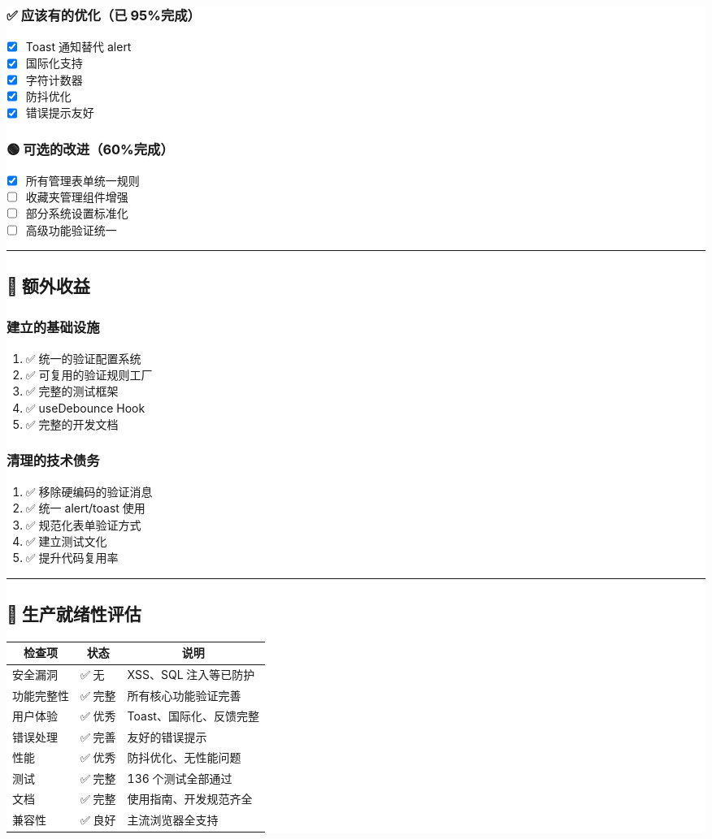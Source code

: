 ### ✅ 应该有的优化（已 95%完成）

- [x] Toast 通知替代 alert
- [x] 国际化支持
- [x] 字符计数器
- [x] 防抖优化
- [x] 错误提示友好

### 🟢 可选的改进（60%完成）

- [x] 所有管理表单统一规则
- [ ] 收藏夹管理组件增强
- [ ] 部分系统设置标准化
- [ ] 高级功能验证统一

---

## 🎁 额外收益

### 建立的基础设施

1. ✅ 统一的验证配置系统
2. ✅ 可复用的验证规则工厂
3. ✅ 完整的测试框架
4. ✅ useDebounce Hook
5. ✅ 完整的开发文档

### 清理的技术债务

1. ✅ 移除硬编码的验证消息
2. ✅ 统一 alert/toast 使用
3. ✅ 规范化表单验证方式
4. ✅ 建立测试文化
5. ✅ 提升代码复用率

---

## 🚀 生产就绪性评估

| 检查项     | 状态    | 说明                    |
| ---------- | ------- | ----------------------- |
| 安全漏洞   | ✅ 无   | XSS、SQL 注入等已防护   |
| 功能完整性 | ✅ 完整 | 所有核心功能验证完善    |
| 用户体验   | ✅ 优秀 | Toast、国际化、反馈完整 |
| 错误处理   | ✅ 完善 | 友好的错误提示          |
| 性能       | ✅ 优秀 | 防抖优化、无性能问题    |
| 测试       | ✅ 完整 | 136 个测试全部通过      |
| 文档       | ✅ 完整 | 使用指南、开发规范齐全  |
| 兼容性     | ✅ 良好 | 主流浏览器全支持        |
